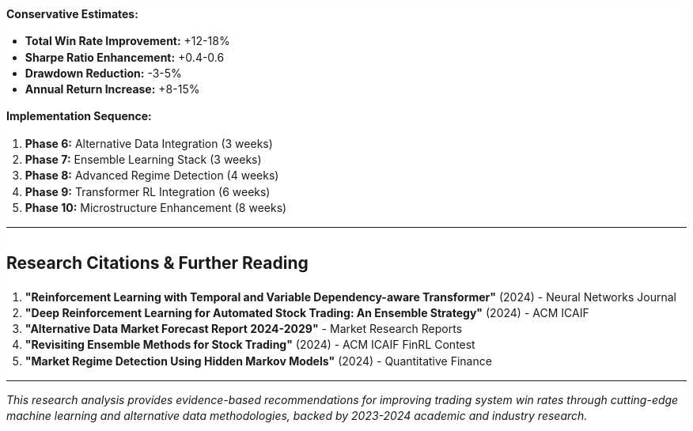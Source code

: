 **Conservative Estimates:**
- **Total Win Rate Improvement:** +12-18%
- **Sharpe Ratio Enhancement:** +0.4-0.6  
- **Drawdown Reduction:** -3-5%
- **Annual Return Increase:** +8-15%

**Implementation Sequence:**
1. **Phase 6:** Alternative Data Integration (3 weeks)
2. **Phase 7:** Ensemble Learning Stack (3 weeks) 
3. **Phase 8:** Advanced Regime Detection (4 weeks)
4. **Phase 9:** Transformer RL Integration (6 weeks)
5. **Phase 10:** Microstructure Enhancement (8 weeks)

---

## Research Citations & Further Reading

1. **"Reinforcement Learning with Temporal and Variable Dependency-aware Transformer"** (2024) - Neural Networks Journal
2. **"Deep Reinforcement Learning for Automated Stock Trading: An Ensemble Strategy"** (2024) - ACM ICAIF
3. **"Alternative Data Market Forecast Report 2024-2029"** - Market Research Reports
4. **"Revisiting Ensemble Methods for Stock Trading"** (2024) - ACM ICAIF FinRL Contest
5. **"Market Regime Detection Using Hidden Markov Models"** (2024) - Quantitative Finance

---

*This research analysis provides evidence-based recommendations for improving trading system win rates through cutting-edge machine learning and alternative data methodologies, backed by 2023-2024 academic and industry research.*